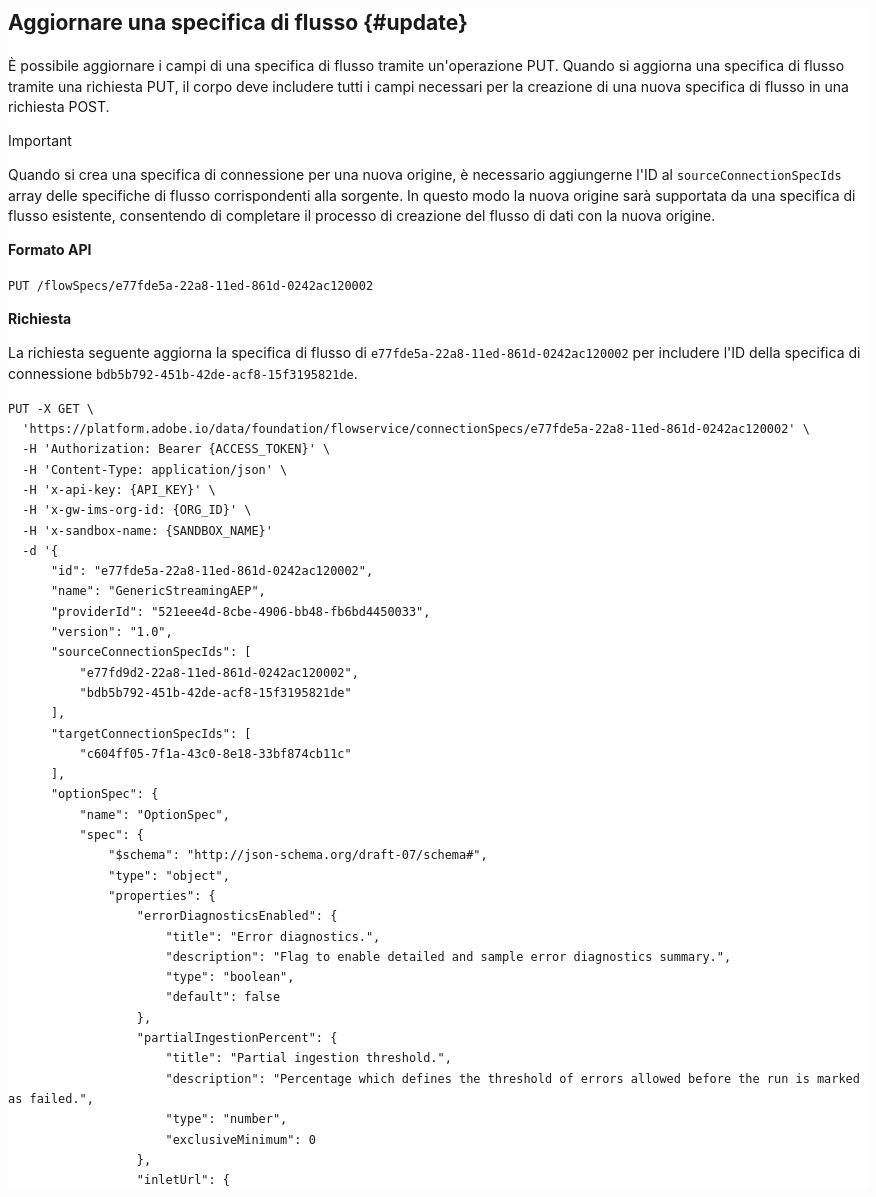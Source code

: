 ## Aggiornare una specifica di flusso {#update}

È possibile aggiornare i campi di una specifica di flusso tramite un&#39;operazione PUT. Quando si aggiorna una specifica di flusso tramite una richiesta PUT, il corpo deve includere tutti i campi necessari per la creazione di una nuova specifica di flusso in una richiesta POST.

>[!IMPORTANT]
>
>Quando si crea una specifica di connessione per una nuova origine, è necessario aggiungerne l&#39;ID al `sourceConnectionSpecIds` array delle specifiche di flusso corrispondenti alla sorgente. In questo modo la nuova origine sarà supportata da una specifica di flusso esistente, consentendo di completare il processo di creazione del flusso di dati con la nuova origine.

**Formato API**

```http
PUT /flowSpecs/e77fde5a-22a8-11ed-861d-0242ac120002
```

**Richiesta**

La richiesta seguente aggiorna la specifica di flusso di `e77fde5a-22a8-11ed-861d-0242ac120002` per includere l&#39;ID della specifica di connessione `bdb5b792-451b-42de-acf8-15f3195821de`.

```shell
PUT -X GET \
  'https://platform.adobe.io/data/foundation/flowservice/connectionSpecs/e77fde5a-22a8-11ed-861d-0242ac120002' \
  -H 'Authorization: Bearer {ACCESS_TOKEN}' \
  -H 'Content-Type: application/json' \
  -H 'x-api-key: {API_KEY}' \
  -H 'x-gw-ims-org-id: {ORG_ID}' \
  -H 'x-sandbox-name: {SANDBOX_NAME}'
  -d '{
      "id": "e77fde5a-22a8-11ed-861d-0242ac120002",
      "name": "GenericStreamingAEP",
      "providerId": "521eee4d-8cbe-4906-bb48-fb6bd4450033",
      "version": "1.0",
      "sourceConnectionSpecIds": [
          "e77fd9d2-22a8-11ed-861d-0242ac120002",
          "bdb5b792-451b-42de-acf8-15f3195821de"
      ],
      "targetConnectionSpecIds": [
          "c604ff05-7f1a-43c0-8e18-33bf874cb11c"
      ],
      "optionSpec": {
          "name": "OptionSpec",
          "spec": {
              "$schema": "http://json-schema.org/draft-07/schema#",
              "type": "object",
              "properties": {
                  "errorDiagnosticsEnabled": {
                      "title": "Error diagnostics.",
                      "description": "Flag to enable detailed and sample error diagnostics summary.",
                      "type": "boolean",
                      "default": false
                  },
                  "partialIngestionPercent": {
                      "title": "Partial ingestion threshold.",
                      "description": "Percentage which defines the threshold of errors allowed before the run is marked as failed.",
                      "type": "number",
                      "exclusiveMinimum": 0
                  },
                  "inletUrl": {
```